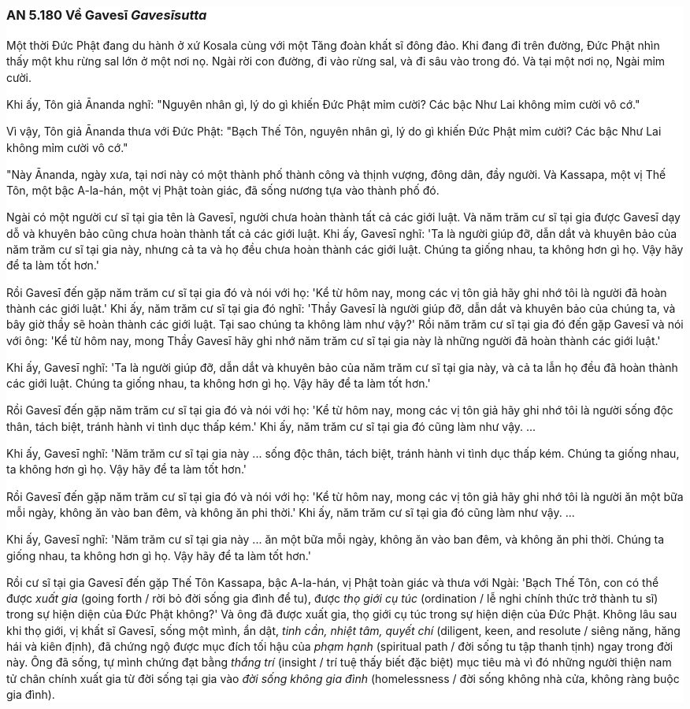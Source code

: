 
### AN 5.180 Về Gavesī *Gavesīsutta*

Một thời Đức Phật đang du hành ở xứ Kosala cùng với một Tăng đoàn khất sĩ đông đảo. Khi đang đi trên đường, Đức Phật nhìn thấy một khu rừng sal lớn ở một nơi nọ. Ngài rời con đường, đi vào rừng sal, và đi sâu vào trong đó. Và tại một nơi nọ, Ngài mỉm cười.

Khi ấy, Tôn giả Ānanda nghĩ: "Nguyên nhân gì, lý do gì khiến Đức Phật mỉm cười? Các bậc Như Lai không mỉm cười vô cớ."

Vì vậy, Tôn giả Ānanda thưa với Đức Phật: "Bạch Thế Tôn, nguyên nhân gì, lý do gì khiến Đức Phật mỉm cười? Các bậc Như Lai không mỉm cười vô cớ."

"Này Ānanda, ngày xưa, tại nơi này có một thành phố thành công và thịnh vượng, đông dân, đầy người. Và Kassapa, một vị Thế Tôn, một bậc A-la-hán, một vị Phật toàn giác, đã sống nương tựa vào thành phố đó.

Ngài có một người cư sĩ tại gia tên là Gavesī, người chưa hoàn thành tất cả các giới luật. Và năm trăm cư sĩ tại gia được Gavesī dạy dỗ và khuyên bảo cũng chưa hoàn thành tất cả các giới luật. Khi ấy, Gavesī nghĩ: 'Ta là người giúp đỡ, dẫn dắt và khuyên bảo của năm trăm cư sĩ tại gia này, nhưng cả ta và họ đều chưa hoàn thành các giới luật. Chúng ta giống nhau, ta không hơn gì họ. Vậy hãy để ta làm tốt hơn.'

Rồi Gavesī đến gặp năm trăm cư sĩ tại gia đó và nói với họ: 'Kể từ hôm nay, mong các vị tôn giả hãy ghi nhớ tôi là người đã hoàn thành các giới luật.' Khi ấy, năm trăm cư sĩ tại gia đó nghĩ: 'Thầy Gavesī là người giúp đỡ, dẫn dắt và khuyên bảo của chúng ta, và bây giờ thầy sẽ hoàn thành các giới luật. Tại sao chúng ta không làm như vậy?' Rồi năm trăm cư sĩ tại gia đó đến gặp Gavesī và nói với ông: 'Kể từ hôm nay, mong Thầy Gavesī hãy ghi nhớ năm trăm cư sĩ tại gia này là những người đã hoàn thành các giới luật.'

Khi ấy, Gavesī nghĩ: 'Ta là người giúp đỡ, dẫn dắt và khuyên bảo của năm trăm cư sĩ tại gia này, và cả ta lẫn họ đều đã hoàn thành các giới luật. Chúng ta giống nhau, ta không hơn gì họ. Vậy hãy để ta làm tốt hơn.'

Rồi Gavesī đến gặp năm trăm cư sĩ tại gia đó và nói với họ: 'Kể từ hôm nay, mong các vị tôn giả hãy ghi nhớ tôi là người sống độc thân, tách biệt, tránh hành vi tình dục thấp kém.' Khi ấy, năm trăm cư sĩ tại gia đó cũng làm như vậy. ...

Khi ấy, Gavesī nghĩ: 'Năm trăm cư sĩ tại gia này ... sống độc thân, tách biệt, tránh hành vi tình dục thấp kém. Chúng ta giống nhau, ta không hơn gì họ. Vậy hãy để ta làm tốt hơn.'

Rồi Gavesī đến gặp năm trăm cư sĩ tại gia đó và nói với họ: 'Kể từ hôm nay, mong các vị tôn giả hãy ghi nhớ tôi là người ăn một bữa mỗi ngày, không ăn vào ban đêm, và không ăn phi thời.' Khi ấy, năm trăm cư sĩ tại gia đó cũng làm như vậy. ...

Khi ấy, Gavesī nghĩ: 'Năm trăm cư sĩ tại gia này ... ăn một bữa mỗi ngày, không ăn vào ban đêm, và không ăn phi thời. Chúng ta giống nhau, ta không hơn gì họ. Vậy hãy để ta làm tốt hơn.'

Rồi cư sĩ tại gia Gavesī đến gặp Thế Tôn Kassapa, bậc A-la-hán, vị Phật toàn giác và thưa với Ngài: 'Bạch Thế Tôn, con có thể được *xuất gia* (going forth / rời bỏ đời sống gia đình để tu), được *thọ giới cụ túc* (ordination / lễ nghi chính thức trở thành tu sĩ) trong sự hiện diện của Đức Phật không?' Và ông đã được xuất gia, thọ giới cụ túc trong sự hiện diện của Đức Phật. Không lâu sau khi thọ giới, vị khất sĩ Gavesī, sống một mình, ẩn dật, *tinh cần, nhiệt tâm, quyết chí* (diligent, keen, and resolute / siêng năng, hăng hái và kiên định), đã chứng ngộ được mục đích tối hậu của *phạm hạnh* (spiritual path / đời sống tu tập thanh tịnh) ngay trong đời này. Ông đã sống, tự mình chứng đạt bằng *thắng trí* (insight / trí tuệ thấy biết đặc biệt) mục tiêu mà vì đó những người thiện nam tử chân chính xuất gia từ đời sống tại gia vào *đời sống không gia đình* (homelessness / đời sống không nhà cửa, không ràng buộc gia đình).
